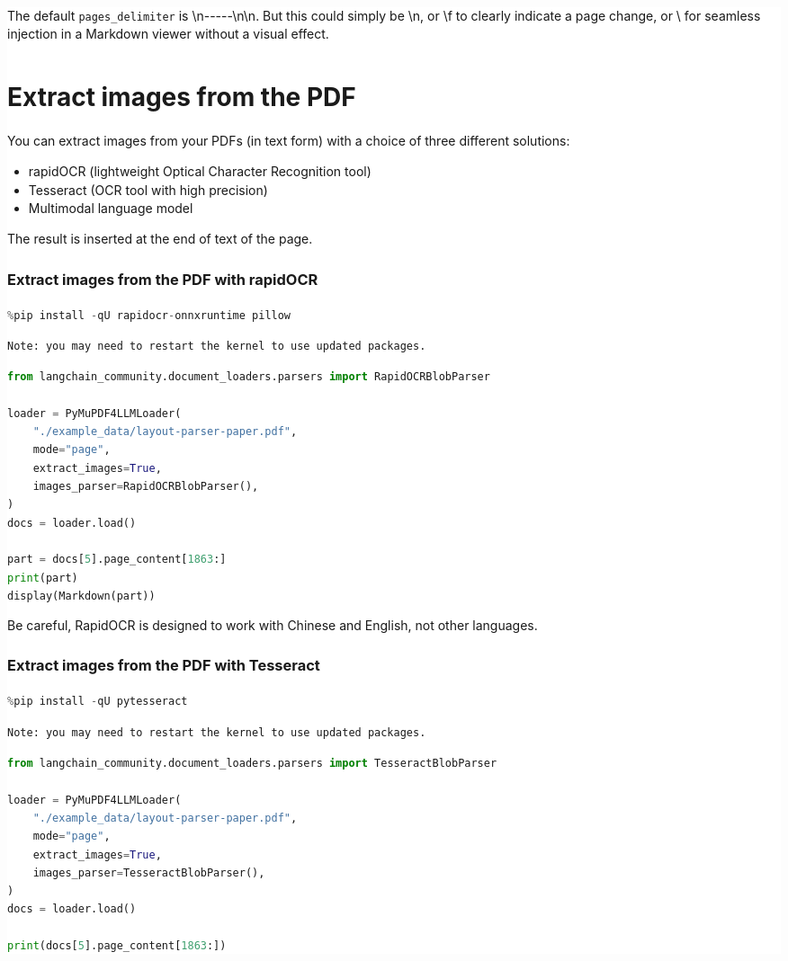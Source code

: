 The default `pages_delimiter` is \n-----\n\n.
But this could simply be \n, or \f to clearly indicate a page change, or \ for seamless injection in a Markdown viewer without a visual effect.

# Extract images from the PDF

You can extract images from your PDFs (in text form) with a choice of three different solutions:

- rapidOCR (lightweight Optical Character Recognition tool)
- Tesseract (OCR tool with high precision)
- Multimodal language model

The result is inserted at the end of text of the page.

### Extract images from the PDF with rapidOCR

```python
%pip install -qU rapidocr-onnxruntime pillow
```

```output
Note: you may need to restart the kernel to use updated packages.
```

```python
from langchain_community.document_loaders.parsers import RapidOCRBlobParser

loader = PyMuPDF4LLMLoader(
    "./example_data/layout-parser-paper.pdf",
    mode="page",
    extract_images=True,
    images_parser=RapidOCRBlobParser(),
)
docs = loader.load()

part = docs[5].page_content[1863:]
print(part)
display(Markdown(part))
```

Be careful, RapidOCR is designed to work with Chinese and English, not other languages.

### Extract images from the PDF with Tesseract

```python
%pip install -qU pytesseract
```

```output
Note: you may need to restart the kernel to use updated packages.
```

```python
from langchain_community.document_loaders.parsers import TesseractBlobParser

loader = PyMuPDF4LLMLoader(
    "./example_data/layout-parser-paper.pdf",
    mode="page",
    extract_images=True,
    images_parser=TesseractBlobParser(),
)
docs = loader.load()

print(docs[5].page_content[1863:])
```
